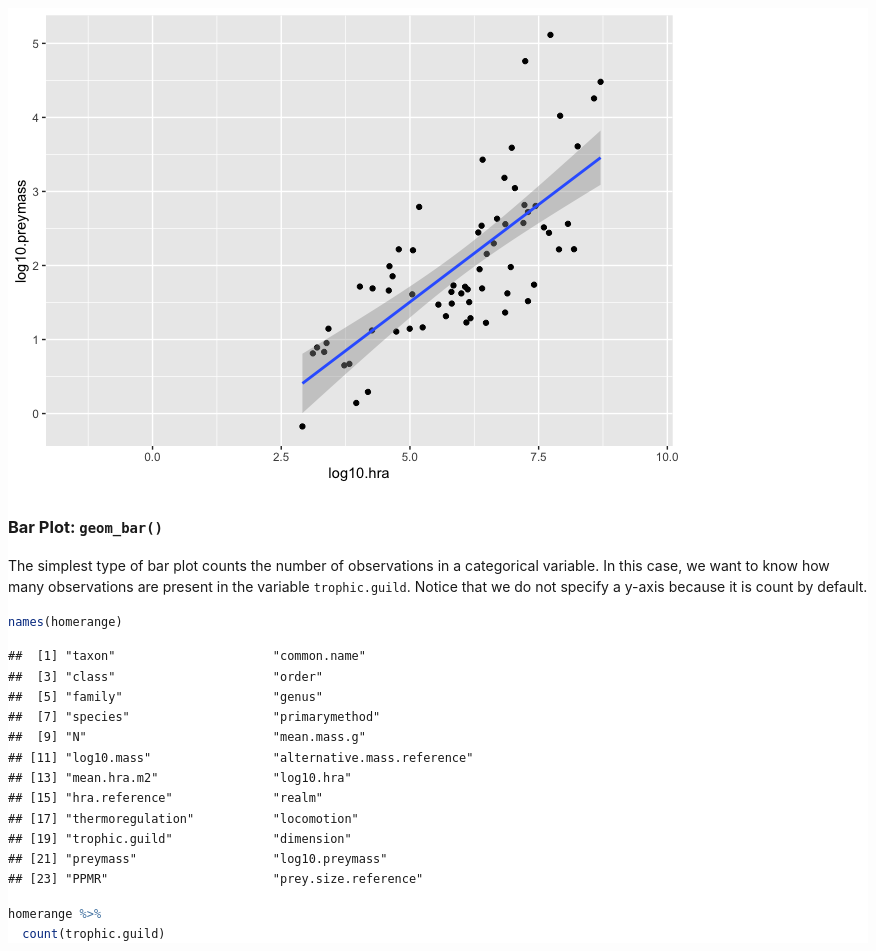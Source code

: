 ![](lab9_1_files/figure-html/unnamed-chunk-15-1.png)
### Bar Plot: `geom_bar()`
The simplest type of bar plot counts the number of observations in a categorical variable. In this case, we want to know how many observations are present in the variable `trophic.guild`. Notice that we do not specify a y-axis because it is count by default.  


```r
names(homerange)
```

```
##  [1] "taxon"                      "common.name"               
##  [3] "class"                      "order"                     
##  [5] "family"                     "genus"                     
##  [7] "species"                    "primarymethod"             
##  [9] "N"                          "mean.mass.g"               
## [11] "log10.mass"                 "alternative.mass.reference"
## [13] "mean.hra.m2"                "log10.hra"                 
## [15] "hra.reference"              "realm"                     
## [17] "thermoregulation"           "locomotion"                
## [19] "trophic.guild"              "dimension"                 
## [21] "preymass"                   "log10.preymass"            
## [23] "PPMR"                       "prey.size.reference"
```


```r
homerange %>% 
  count(trophic.guild)
```

